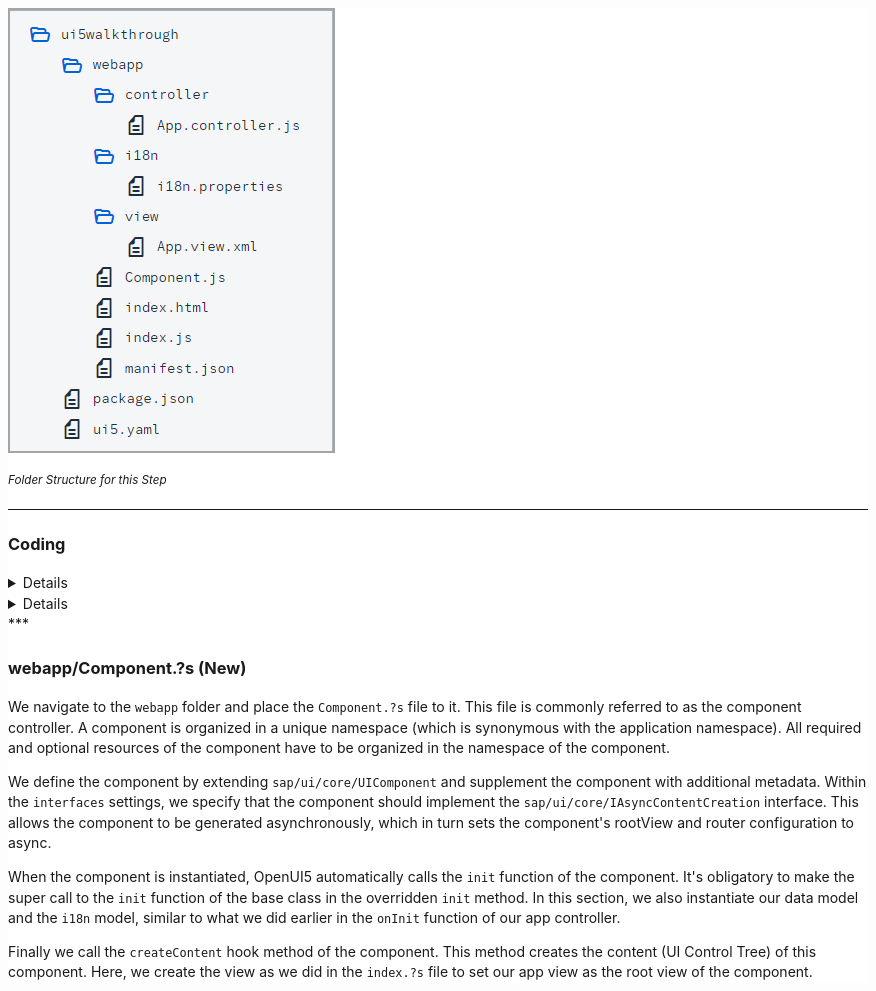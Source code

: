 ![](assets/loio1e237a36972a44ac8522dd1a540ac062_LowRes.png "Folder Structure for this Step")

<sup>*Folder Structure for this Step*</sup>

***
### Coding

<details class="ts-only"></details>

<details class="js-only"></details>
***

### webapp/Component.?s \(New\)

We navigate to the `webapp` folder and place the `Component.?s` file to it. This file is commonly referred to as the component controller. A component is organized in a unique namespace \(which is synonymous with the application namespace\). All required and optional resources of the component have to be organized in the namespace of the component.

We define the component by extending `sap/ui/core/UIComponent` and supplement the component with additional metadata. Within the `interfaces` settings, we specify that the component should implement the `sap/ui/core/IAsyncContentCreation` interface. This allows the component to be generated asynchronously, which in turn sets the component's rootView and router configuration to async.

When the component is instantiated, OpenUI5 automatically calls the `init` function of the component. It's obligatory to make the super call to the `init` function of the base class in the overridden `init` method. In this section, we also instantiate our data model and the `i18n` model, similar to what we did earlier in the `onInit` function of our app controller.

Finally we call the `createContent` hook method of the component. This method creates the content \(UI Control Tree\) of this component. Here, we create the view as we did in the `index.?s` file to set our app view as the root view of the component.
